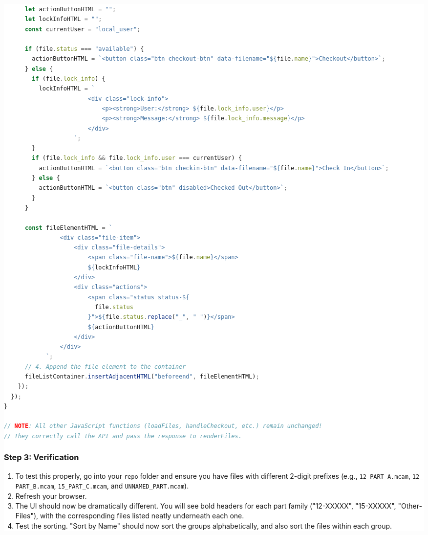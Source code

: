 ```javascript
      let actionButtonHTML = "";
      let lockInfoHTML = "";
      const currentUser = "local_user";

      if (file.status === "available") {
        actionButtonHTML = `<button class="btn checkout-btn" data-filename="${file.name}">Checkout</button>`;
      } else {
        if (file.lock_info) {
          lockInfoHTML = `
                        <div class="lock-info">
                            <p><strong>User:</strong> ${file.lock_info.user}</p>
                            <p><strong>Message:</strong> ${file.lock_info.message}</p>
                        </div>
                    `;
        }
        if (file.lock_info && file.lock_info.user === currentUser) {
          actionButtonHTML = `<button class="btn checkin-btn" data-filename="${file.name}">Check In</button>`;
        } else {
          actionButtonHTML = `<button class="btn" disabled>Checked Out</button>`;
        }
      }

      const fileElementHTML = `
                <div class="file-item">
                    <div class="file-details">
                        <span class="file-name">${file.name}</span>
                        ${lockInfoHTML}
                    </div>
                    <div class="actions">
                        <span class="status status-${
                          file.status
                        }">${file.status.replace("_", " ")}</span>
                        ${actionButtonHTML}
                    </div>
                </div>
            `;
      // 4. Append the file element to the container
      fileListContainer.insertAdjacentHTML("beforeend", fileElementHTML);
    });
  });
}

// NOTE: All other JavaScript functions (loadFiles, handleCheckout, etc.) remain unchanged!
// They correctly call the API and pass the response to renderFiles.
```

### **Step 3: Verification**

1.  To test this properly, go into your `repo` folder and ensure you have files with different 2-digit prefixes (e.g., `12_PART_A.mcam`, `12_PART_B.mcam`, `15_PART_C.mcam`, and `UNNAMED_PART.mcam`).
2.  Refresh your browser.
3.  The UI should now be dramatically different. You will see bold headers for each part family ("12-XXXXX", "15-XXXXX", "Other-Files"), with the corresponding files listed neatly underneath each one.
4.  Test the sorting. "Sort by Name" should now sort the groups alphabetically, and also sort the files within each group.
